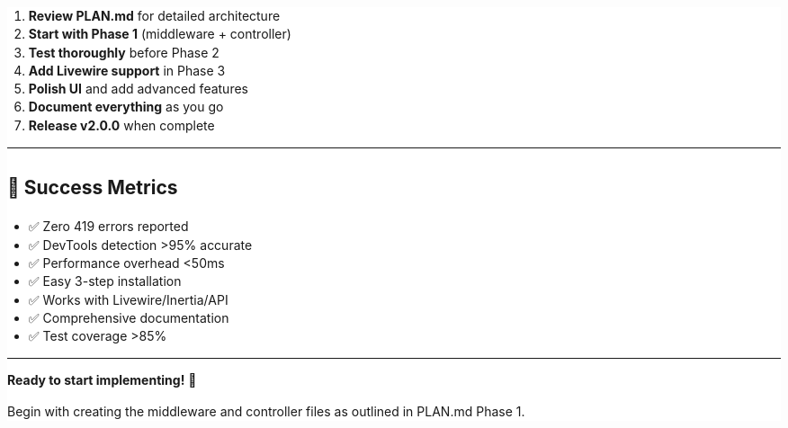 1. **Review PLAN.md** for detailed architecture
2. **Start with Phase 1** (middleware + controller)
3. **Test thoroughly** before Phase 2
4. **Add Livewire support** in Phase 3
5. **Polish UI** and add advanced features
6. **Document everything** as you go
7. **Release v2.0.0** when complete

---

## 🎯 Success Metrics

- ✅ Zero 419 errors reported
- ✅ DevTools detection >95% accurate
- ✅ Performance overhead <50ms
- ✅ Easy 3-step installation
- ✅ Works with Livewire/Inertia/API
- ✅ Comprehensive documentation
- ✅ Test coverage >85%

---

**Ready to start implementing!** 🚀

Begin with creating the middleware and controller files as outlined in PLAN.md Phase 1.
